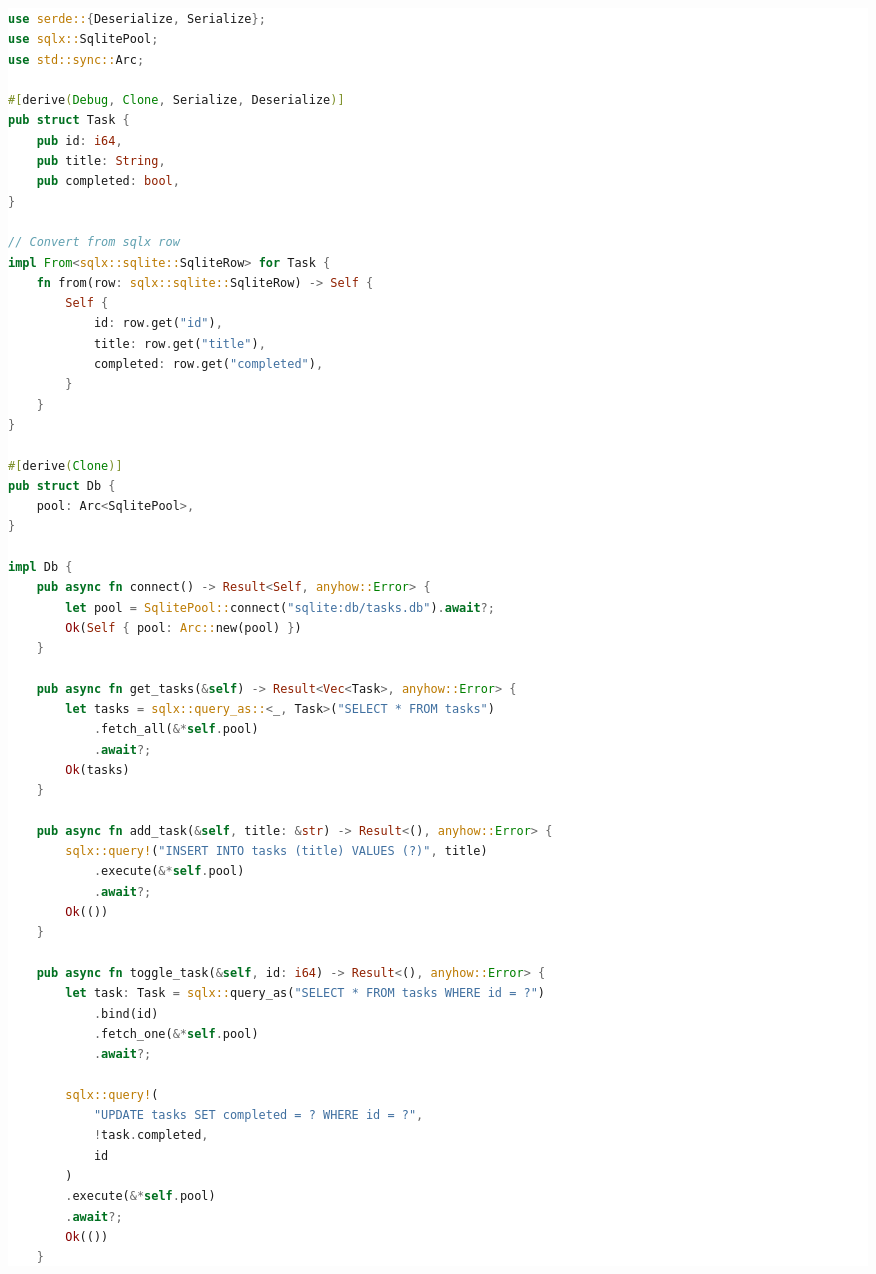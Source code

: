 ```rust
use serde::{Deserialize, Serialize};
use sqlx::SqlitePool;
use std::sync::Arc;

#[derive(Debug, Clone, Serialize, Deserialize)]
pub struct Task {
    pub id: i64,
    pub title: String,
    pub completed: bool,
}

// Convert from sqlx row
impl From<sqlx::sqlite::SqliteRow> for Task {
    fn from(row: sqlx::sqlite::SqliteRow) -> Self {
        Self {
            id: row.get("id"),
            title: row.get("title"),
            completed: row.get("completed"),
        }
    }
}

#[derive(Clone)]
pub struct Db {
    pool: Arc<SqlitePool>,
}

impl Db {
    pub async fn connect() -> Result<Self, anyhow::Error> {
        let pool = SqlitePool::connect("sqlite:db/tasks.db").await?;
        Ok(Self { pool: Arc::new(pool) })
    }

    pub async fn get_tasks(&self) -> Result<Vec<Task>, anyhow::Error> {
        let tasks = sqlx::query_as::<_, Task>("SELECT * FROM tasks")
            .fetch_all(&*self.pool)
            .await?;
        Ok(tasks)
    }

    pub async fn add_task(&self, title: &str) -> Result<(), anyhow::Error> {
        sqlx::query!("INSERT INTO tasks (title) VALUES (?)", title)
            .execute(&*self.pool)
            .await?;
        Ok(())
    }

    pub async fn toggle_task(&self, id: i64) -> Result<(), anyhow::Error> {
        let task: Task = sqlx::query_as("SELECT * FROM tasks WHERE id = ?")
            .bind(id)
            .fetch_one(&*self.pool)
            .await?;

        sqlx::query!(
            "UPDATE tasks SET completed = ? WHERE id = ?",
            !task.completed,
            id
        )
        .execute(&*self.pool)
        .await?;
        Ok(())
    }

```